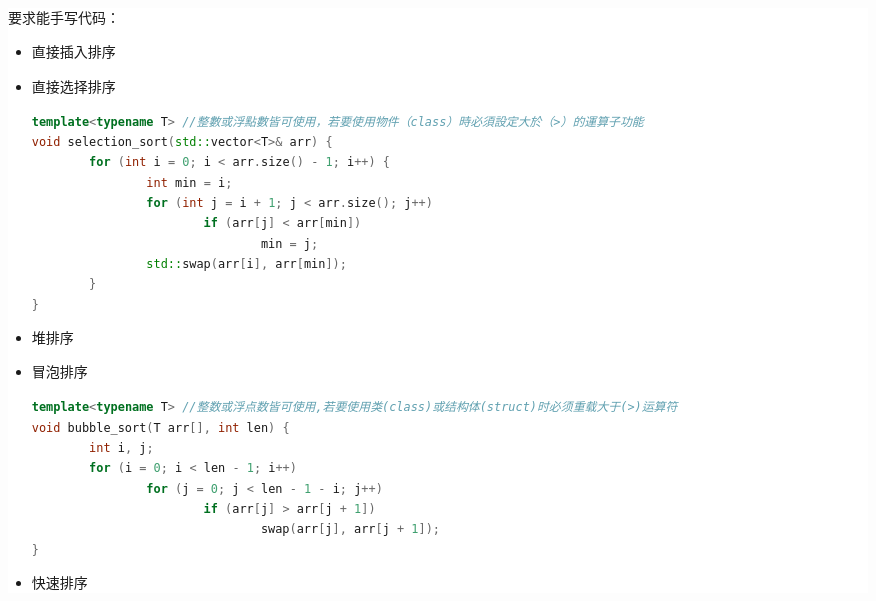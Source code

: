 要求能手写代码：

- 直接插入排序

- 直接选择排序

  ```cpp
  template<typename T> //整數或浮點數皆可使用，若要使用物件（class）時必須設定大於（>）的運算子功能
  void selection_sort(std::vector<T>& arr) {
          for (int i = 0; i < arr.size() - 1; i++) {
                  int min = i;
                  for (int j = i + 1; j < arr.size(); j++)
                          if (arr[j] < arr[min])
                                  min = j;
                  std::swap(arr[i], arr[min]);
          }
  }
  ```

  

- 堆排序

- 冒泡排序

  ```cpp
  template<typename T> //整数或浮点数皆可使用,若要使用类(class)或结构体(struct)时必须重载大于(>)运算符
  void bubble_sort(T arr[], int len) {
          int i, j;
          for (i = 0; i < len - 1; i++)
                  for (j = 0; j < len - 1 - i; j++)
                          if (arr[j] > arr[j + 1])
                                  swap(arr[j], arr[j + 1]);
  }
  ```

  

- 快速排序